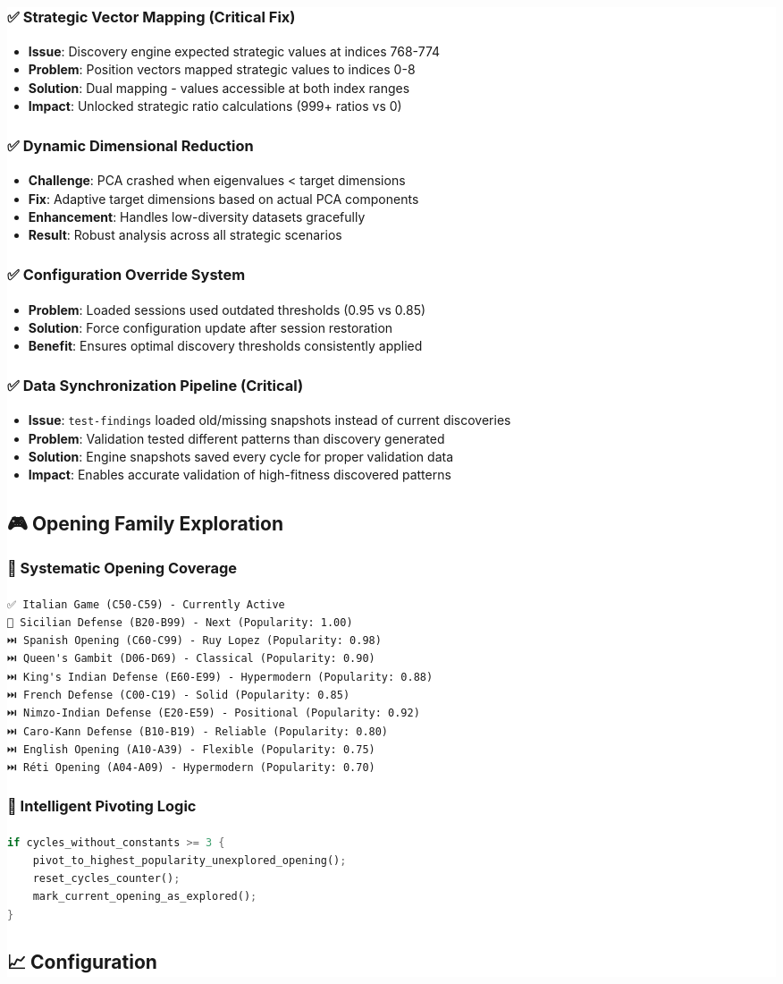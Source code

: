 ### ✅ Strategic Vector Mapping (Critical Fix)  
- **Issue**: Discovery engine expected strategic values at indices 768-774
- **Problem**: Position vectors mapped strategic values to indices 0-8  
- **Solution**: Dual mapping - values accessible at both index ranges
- **Impact**: Unlocked strategic ratio calculations (999+ ratios vs 0)

### ✅ Dynamic Dimensional Reduction
- **Challenge**: PCA crashed when eigenvalues < target dimensions
- **Fix**: Adaptive target dimensions based on actual PCA components  
- **Enhancement**: Handles low-diversity datasets gracefully
- **Result**: Robust analysis across all strategic scenarios

### ✅ Configuration Override System
- **Problem**: Loaded sessions used outdated thresholds (0.95 vs 0.85)
- **Solution**: Force configuration update after session restoration
- **Benefit**: Ensures optimal discovery thresholds consistently applied

### ✅ Data Synchronization Pipeline (Critical)
- **Issue**: `test-findings` loaded old/missing snapshots instead of current discoveries
- **Problem**: Validation tested different patterns than discovery generated
- **Solution**: Engine snapshots saved every cycle for proper validation data
- **Impact**: Enables accurate validation of high-fitness discovered patterns

## 🎮 Opening Family Exploration

### 🎯 Systematic Opening Coverage
```
✅ Italian Game (C50-C59) - Currently Active
🔄 Sicilian Defense (B20-B99) - Next (Popularity: 1.00)  
⏭️ Spanish Opening (C60-C99) - Ruy Lopez (Popularity: 0.98)
⏭️ Queen's Gambit (D06-D69) - Classical (Popularity: 0.90)
⏭️ King's Indian Defense (E60-E99) - Hypermodern (Popularity: 0.88)
⏭️ French Defense (C00-C19) - Solid (Popularity: 0.85)
⏭️ Nimzo-Indian Defense (E20-E59) - Positional (Popularity: 0.92)
⏭️ Caro-Kann Defense (B10-B19) - Reliable (Popularity: 0.80)
⏭️ English Opening (A10-A39) - Flexible (Popularity: 0.75)
⏭️ Réti Opening (A04-A09) - Hypermodern (Popularity: 0.70)
```

### 🔄 Intelligent Pivoting Logic
```rust
if cycles_without_constants >= 3 {
    pivot_to_highest_popularity_unexplored_opening();
    reset_cycles_counter();
    mark_current_opening_as_explored();
}
```

## 📈 Configuration

